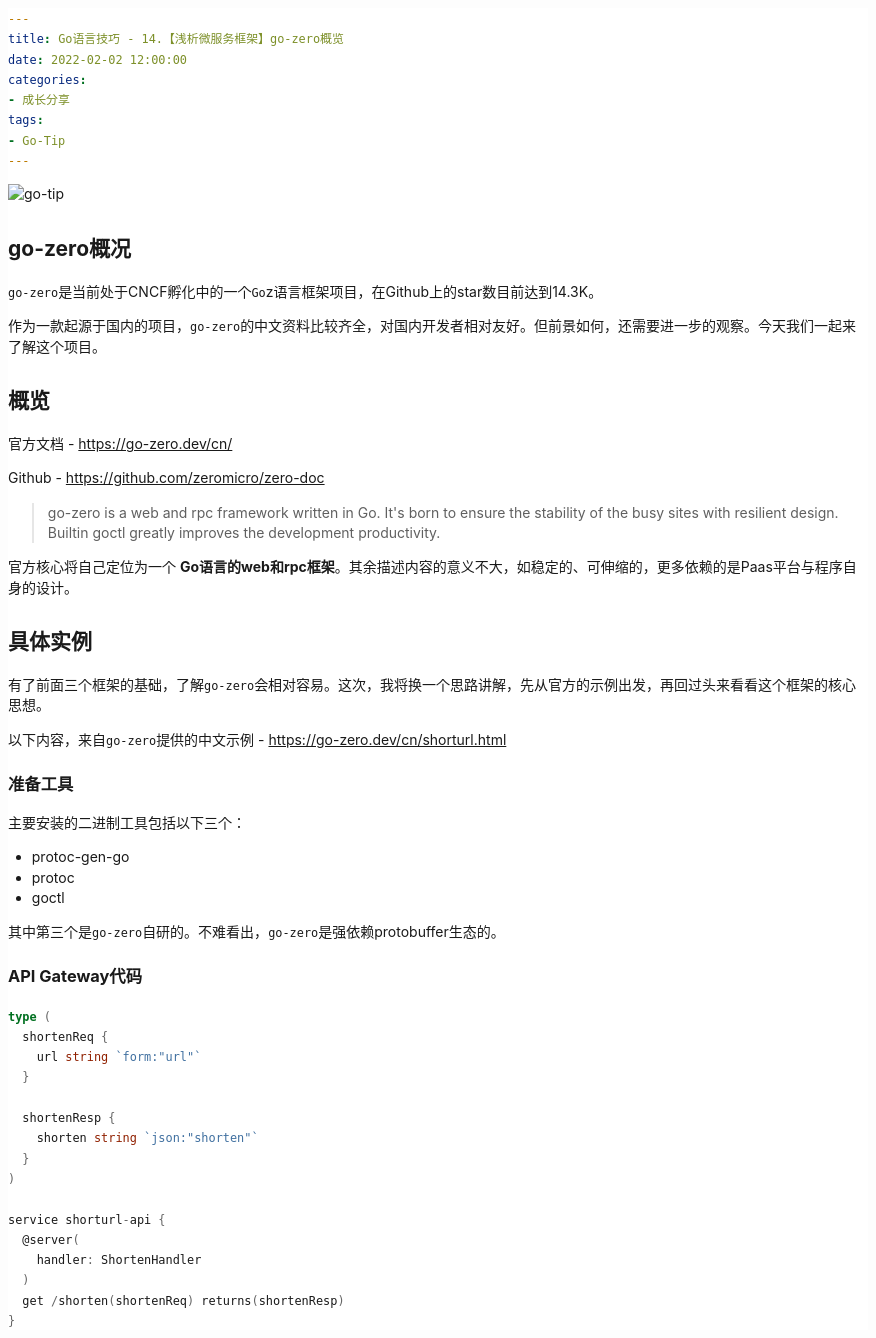 ```yaml
---
title: Go语言技巧 - 14.【浅析微服务框架】go-zero概览
date: 2022-02-02 12:00:00
categories: 
- 成长分享
tags:
- Go-Tip
---
```


![go-tip](https://cloud-fitter-1305666920.cos.ap-beijing.myqcloud.com/go-study.jpeg)

## go-zero概况

`go-zero`是当前处于CNCF孵化中的一个`Go`z语言框架项目，在Github上的star数目前达到14.3K。

作为一款起源于国内的项目，`go-zero`的中文资料比较齐全，对国内开发者相对友好。但前景如何，还需要进一步的观察。今天我们一起来了解这个项目。



## 概览

官方文档 - https://go-zero.dev/cn/

Github - https://github.com/zeromicro/zero-doc

> go-zero is a web and rpc framework written in Go. It's born to ensure the stability of the busy sites with resilient design. Builtin goctl greatly improves the development productivity.

官方核心将自己定位为一个 **Go语言的web和rpc框架**。其余描述内容的意义不大，如稳定的、可伸缩的，更多依赖的是Paas平台与程序自身的设计。

## 具体实例

有了前面三个框架的基础，了解`go-zero`会相对容易。这次，我将换一个思路讲解，先从官方的示例出发，再回过头来看看这个框架的核心思想。

以下内容，来自`go-zero`提供的中文示例 - https://go-zero.dev/cn/shorturl.html

### 准备工具

主要安装的二进制工具包括以下三个：

- protoc-gen-go
- protoc
- goctl

其中第三个是`go-zero`自研的。不难看出，`go-zero`是强依赖protobuffer生态的。

### API Gateway代码

```go
type (
  shortenReq {
    url string `form:"url"`
  }

  shortenResp {
    shorten string `json:"shorten"`
  }
)

service shorturl-api {
  @server(
    handler: ShortenHandler
  )
  get /shorten(shortenReq) returns(shortenResp)
}
```